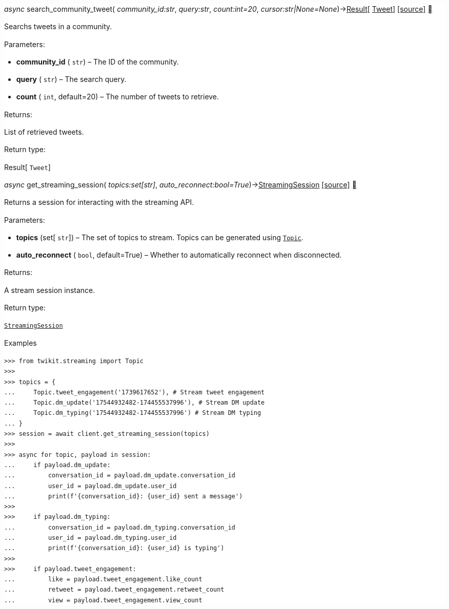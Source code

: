 _async_ search_community_tweet( _community_id:str_, _query:str_, _count:int=20_, _cursor:str\|None=None_)→[Result](#twikit.utils.Result "twikit.utils.Result")\[ [Tweet](#twikit.tweet.Tweet "twikit.tweet.Tweet")\] [\[source\]](_modules/twikit/client/client.html#Client.search_community_tweet) [](#twikit.client.client.Client.search_community_tweet "Link to this definition")

Searchs tweets in a community.

Parameters:

- **community_id** ( `str`) – The ID of the community.

- **query** ( `str`) – The search query.

- **count** ( `int`, default=20) – The number of tweets to retrieve.

Returns:

List of retrieved tweets.

Return type:

Result\[ `Tweet`\]

_async_ get_streaming_session( _topics:set\[str\]_, _auto_reconnect:bool=True_)→[StreamingSession](#twikit.streaming.StreamingSession "twikit.streaming.StreamingSession") [\[source\]](_modules/twikit/client/client.html#Client.get_streaming_session) [](#twikit.client.client.Client.get_streaming_session "Link to this definition")

Returns a session for interacting with the streaming API.

Parameters:

- **topics** (set\[ `str`\]) – The set of topics to stream.
  Topics can be generated using [`Topic`](#twikit.streaming.Topic "twikit.streaming.Topic").

- **auto_reconnect** ( `bool`, default=True) – Whether to automatically reconnect when disconnected.

Returns:

A stream session instance.

Return type:

[`StreamingSession`](#twikit.streaming.StreamingSession "twikit.streaming.StreamingSession")

Examples

```
>>> from twikit.streaming import Topic
>>>
>>> topics = {
...     Topic.tweet_engagement('1739617652'), # Stream tweet engagement
...     Topic.dm_update('17544932482-174455537996'), # Stream DM update
...     Topic.dm_typing('17544932482-174455537996') # Stream DM typing
... }
>>> session = await client.get_streaming_session(topics)
>>>
>>> async for topic, payload in session:
...     if payload.dm_update:
...         conversation_id = payload.dm_update.conversation_id
...         user_id = payload.dm_update.user_id
...         print(f'{conversation_id}: {user_id} sent a message')
>>>
>>>     if payload.dm_typing:
...         conversation_id = payload.dm_typing.conversation_id
...         user_id = payload.dm_typing.user_id
...         print(f'{conversation_id}: {user_id} is typing')
>>>
>>>     if payload.tweet_engagement:
...         like = payload.tweet_engagement.like_count
...         retweet = payload.tweet_engagement.retweet_count
...         view = payload.tweet_engagement.view_count
```